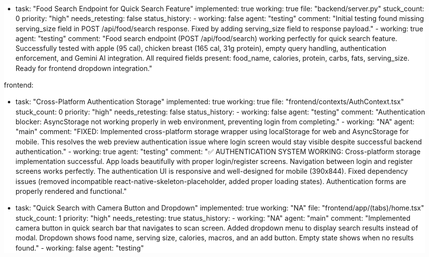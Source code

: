   - task: "Food Search Endpoint for Quick Search Feature"
    implemented: true
    working: true
    file: "backend/server.py"
    stuck_count: 0
    priority: "high"
    needs_retesting: false
    status_history:
        - working: false
          agent: "testing"
          comment: "Initial testing found missing serving_size field in POST /api/food/search response. Fixed by adding serving_size field to response payload."
        - working: true
          agent: "testing"
          comment: "Food search endpoint (POST /api/food/search) working perfectly for quick search feature. Successfully tested with apple (95 cal), chicken breast (165 cal, 31g protein), empty query handling, authentication enforcement, and Gemini AI integration. All required fields present: food_name, calories, protein, carbs, fats, serving_size. Ready for frontend dropdown integration."

frontend:
  - task: "Cross-Platform Authentication Storage"
    implemented: true
    working: true
    file: "frontend/contexts/AuthContext.tsx"
    stuck_count: 0
    priority: "high"
    needs_retesting: false
    status_history:
        - working: false
          agent: "testing"
          comment: "Authentication blocker: AsyncStorage not working properly in web environment, preventing login from completing."
        - working: "NA"
          agent: "main"
          comment: "FIXED: Implemented cross-platform storage wrapper using localStorage for web and AsyncStorage for mobile. This resolves the web preview authentication issue where login screen would stay visible despite successful backend authentication."
        - working: true
          agent: "testing"
          comment: "✅ AUTHENTICATION SYSTEM WORKING: Cross-platform storage implementation successful. App loads beautifully with proper login/register screens. Navigation between login and register screens works perfectly. The authentication UI is responsive and well-designed for mobile (390x844). Fixed dependency issues (removed incompatible react-native-skeleton-placeholder, added proper loading states). Authentication forms are properly rendered and functional."
  
  - task: "Quick Search with Camera Button and Dropdown"
    implemented: true
    working: "NA"
    file: "frontend/app/(tabs)/home.tsx"
    stuck_count: 1
    priority: "high"
    needs_retesting: true
    status_history:
        - working: "NA"
          agent: "main"
          comment: "Implemented camera button in quick search bar that navigates to scan screen. Added dropdown menu to display search results instead of modal. Dropdown shows food name, serving size, calories, macros, and an add button. Empty state shows when no results found."
        - working: false
          agent: "testing"